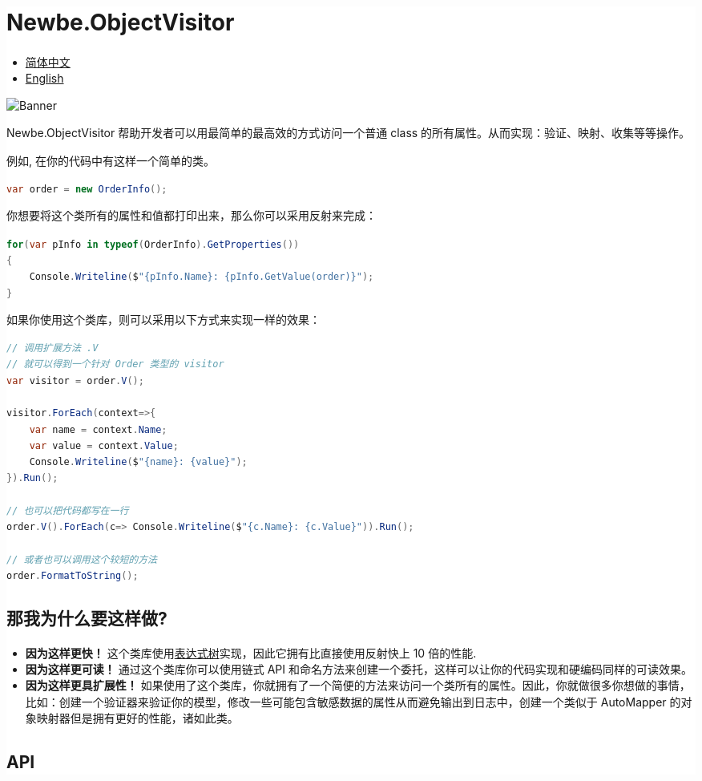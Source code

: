 # Newbe.ObjectVisitor

- [简体中文](README_zh_Hans.md)
- [English](README.md)

![Banner](https://github.com/newbe36524/Newbe.ObjectVisitor/raw/docs/assets/banner.svg)

Newbe.ObjectVisitor 帮助开发者可以用最简单的最高效的方式访问一个普通 class 的所有属性。从而实现：验证、映射、收集等等操作。

例如, 在你的代码中有这样一个简单的类。

```cs
var order = new OrderInfo();
```

你想要将这个类所有的属性和值都打印出来，那么你可以采用反射来完成：

```cs
for(var pInfo in typeof(OrderInfo).GetProperties())
{
    Console.Writeline($"{pInfo.Name}: {pInfo.GetValue(order)}");
}
```

如果你使用这个类库，则可以采用以下方式来实现一样的效果：

```cs
// 调用扩展方法 .V
// 就可以得到一个针对 Order 类型的 visitor
var visitor = order.V();

visitor.ForEach(context=>{
    var name = context.Name;
    var value = context.Value;
    Console.Writeline($"{name}: {value}");
}).Run();

// 也可以把代码都写在一行
order.V().ForEach(c=> Console.Writeline($"{c.Name}: {c.Value}")).Run();

// 或者也可以调用这个较短的方法
order.FormatToString();
```

## 那我为什么要这样做?

- **因为这样更快！** 这个类库使用[表达式树](https://docs.microsoft.com/en-us/dotnet/csharp/programming-guide/concepts/expression-trees/)实现，因此它拥有比直接使用反射快上 10 倍的性能.
- **因为这样更可读！** 通过这个类库你可以使用链式 API 和命名方法来创建一个委托，这样可以让你的代码实现和硬编码同样的可读效果。
- **因为这样更具扩展性！** 如果使用了这个类库，你就拥有了一个简便的方法来访问一个类所有的属性。因此，你就做很多你想做的事情，比如：创建一个验证器来验证你的模型，修改一些可能包含敏感数据的属性从而避免输出到日志中，创建一个类似于 AutoMapper 的对象映射器但是拥有更好的性能，诸如此类。

## API
